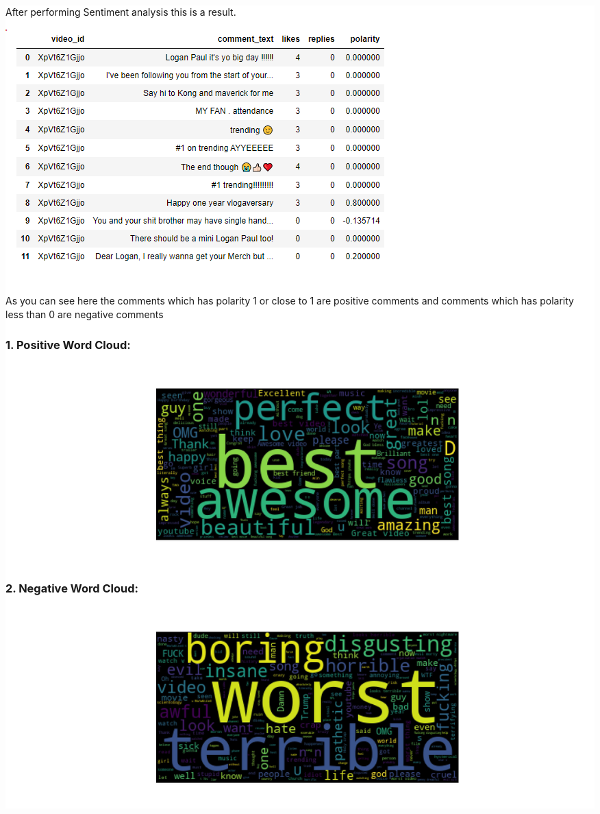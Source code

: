 After performing Sentiment analysis this is a result.

![p1.png](https://github.com/rushikeshjawale/Youtube-case-study/blob/master/images/1.png)

As you can see here the comments which has polarity 1 or close to 1 are positive comments
and comments which has polarity less than 0 are negative comments

### 1. Positive Word Cloud:

![positive_word_cloud.jpeg](https://github.com/rushikeshjawale/Youtube-case-study/blob/master/images/positive_word_cloud.jpeg)

### 2. Negative Word Cloud:

![Negative_word_cloud.jpeg](https://github.com/rushikeshjawale/Youtube-case-study/blob/master/images/Negative_word_cloud.jpeg)

